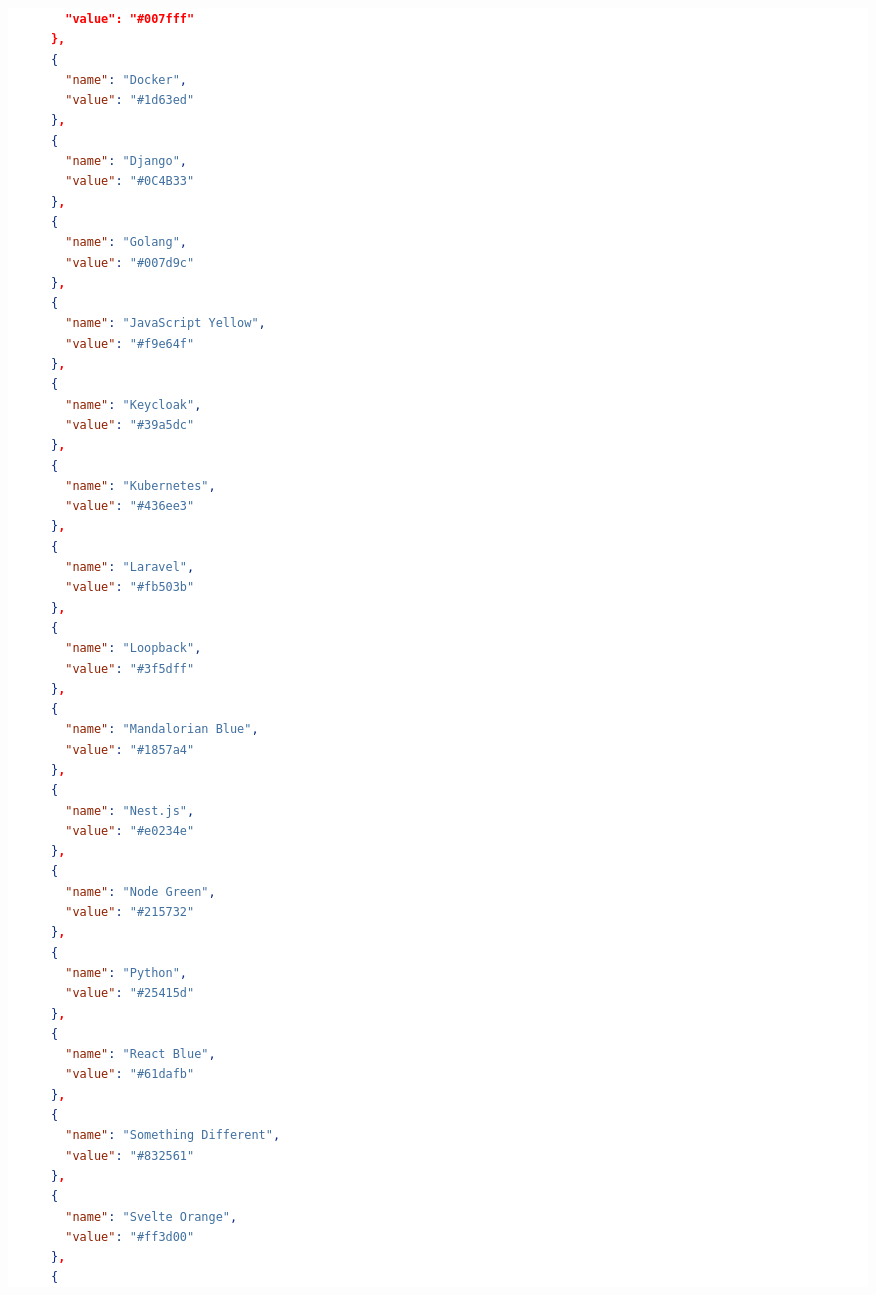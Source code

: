```json
        "value": "#007fff"
      },
      {
        "name": "Docker",
        "value": "#1d63ed"
      },
      {
        "name": "Django",
        "value": "#0C4B33"
      },
      {
        "name": "Golang",
        "value": "#007d9c"
      },
      {
        "name": "JavaScript Yellow",
        "value": "#f9e64f"
      },
      {
        "name": "Keycloak",
        "value": "#39a5dc"
      },
      {
        "name": "Kubernetes",
        "value": "#436ee3"
      },
      {
        "name": "Laravel",
        "value": "#fb503b"
      },
      {
        "name": "Loopback",
        "value": "#3f5dff"
      },
      {
        "name": "Mandalorian Blue",
        "value": "#1857a4"
      },
      {
        "name": "Nest.js",
        "value": "#e0234e"
      },
      {
        "name": "Node Green",
        "value": "#215732"
      },
      {
        "name": "Python",
        "value": "#25415d"
      },
      {
        "name": "React Blue",
        "value": "#61dafb"
      },
      {
        "name": "Something Different",
        "value": "#832561"
      },
      {
        "name": "Svelte Orange",
        "value": "#ff3d00"
      },
      {
```